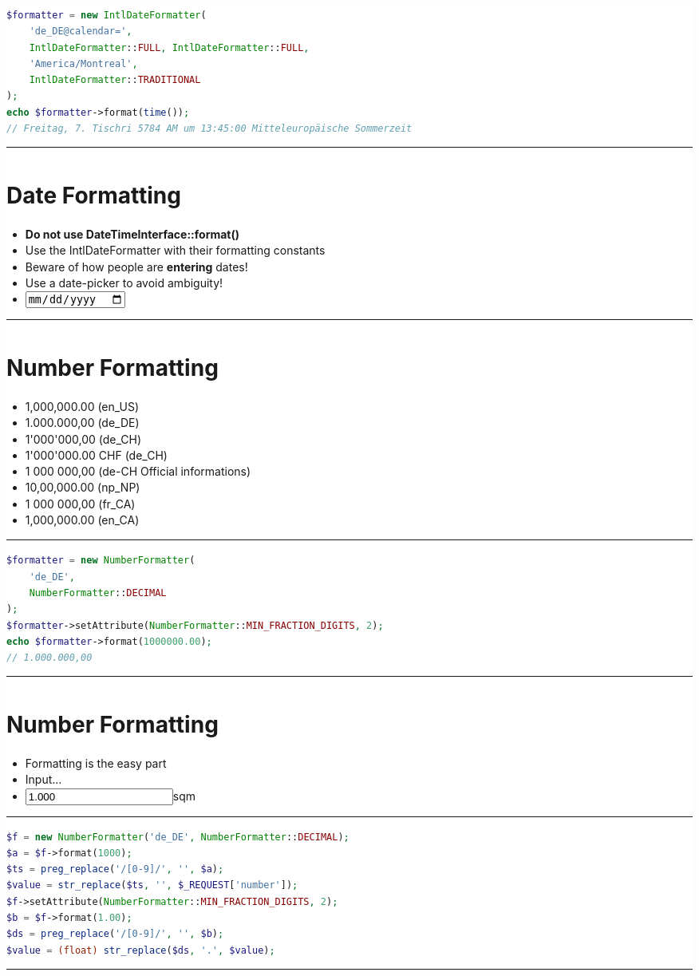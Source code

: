 ```php
$formatter = new IntlDateFormatter(
	'de_DE@calendar=',
	IntlDateFormatter::FULL, IntlDateFormatter::FULL,
	'America/Montreal',
	IntlDateFormatter::TRADITIONAL
);
echo $formatter->format(time());
// Freitag, 7. Tischri 5784 AM um 13:45:00 Mitteleuropäische Sommerzeit


```
---
# Date Formatting

* **Do not use DateTimeInterface::format()**
* Use the IntlDateFormatter with their formatting constants
* Beware of how people are **entering** dates!
* Use a date-picker to avoid ambiguity!
* <input type="date"/>
---
# Number Formatting

* 1,000,000.00 (en_US)
* 1.000.000,00 (de_DE)
* 1'000'000,00 (de_CH)
* 1'000'000.00 CHF (de_CH)
* 1 000 000,00 (de-CH Official informations)
* 10,00,000.00 (np_NP)
* 1 000 000,00 (fr_CA)
* 1,000,000.00 (en_CA)
---
```php
$formatter = new NumberFormatter(
	'de_DE',
	NumberFormatter::DECIMAL
);
$formatter->setAttribute(NumberFormatter::MIN_FRACTION_DIGITS, 2);
echo $formatter->format(1000000.00);
// 1.000.000,00
```
---
# Number Formatting

* Formatting is the easy part
* Input...
* <input type="text" value="1.000"/><label>sqm</label>
---
```php
$f = new NumberFormatter('de_DE', NumberFormatter::DECIMAL);
$a = $f->format(1000);
$ts = preg_replace('/[0-9]/', '', $a);
$value = str_replace($ts, '', $_REQUEST['number']);
$f->setAttribute(NumberFormatter::MIN_FRACTION_DIGITS, 2);
$b = $f->format(1.00);
$ds = preg_replace('/[0-9]/', '', $b);
$value = (float) str_replace($ds, '.', $value);
```
---